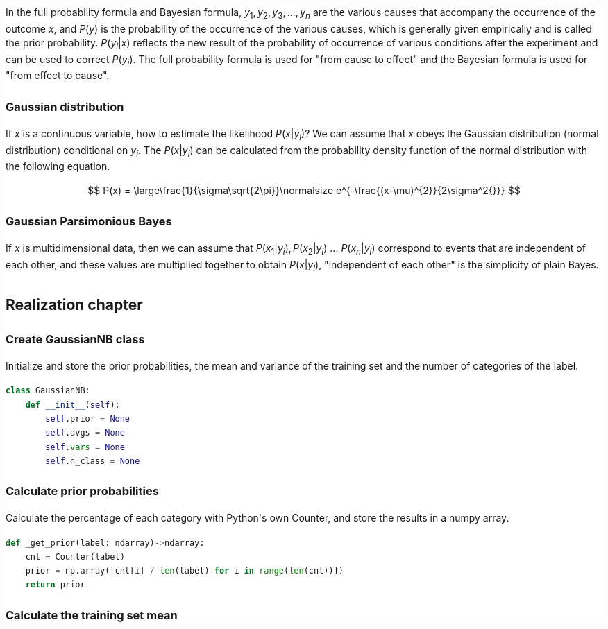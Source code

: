 In the full probability formula and Bayesian formula, $y_1, y_2, y_3, ... , y_n$ are the various causes that accompany the occurrence of the outcome $x$, and $P(y)$ is the probability of the occurrence of the various causes, which is generally given empirically and is called the prior probability. $P(y_i|x)$ reflects the new result of the probability of occurrence of various conditions after the experiment and can be used to correct $P(y_i)$. The full probability formula is used for "from cause to effect" and the Bayesian formula is used for "from effect to cause".

### Gaussian distribution

If $x$ is a continuous variable, how to estimate the likelihood $P(x|y_i)$? We can assume that $x$ obeys the Gaussian distribution (normal distribution) conditional on $y_i$. The $P(x|y_i)$ can be calculated from the probability density function of the normal distribution with the following equation.

$$
P(x) = \large\frac{1}{\sigma\sqrt{2\pi}}\normalsize e^{-\frac{(x-\mu)^{2}}{2\sigma^2{}}}
$$

### Gaussian Parsimonious Bayes

If $x$ is multidimensional data, then we can assume that $P(x_1|y_i),P(x_2|y_i)\ ... \ P(x_n|y_i)$ correspond to events that are independent of each other, and these values are multiplied together to obtain $P(x|y_i)$, "independent of each other" is the simplicity of plain Bayes.

## Realization chapter

### Create GaussianNB class

Initialize and store the prior probabilities, the mean and variance of the training set and the number of categories of the label.

```Python
class GaussianNB:
    def __init__(self):
        self.prior = None
        self.avgs = None
        self.vars = None
        self.n_class = None
```

### Calculate prior probabilities

Calculate the percentage of each category with Python's own Counter, and store the results in a numpy array.

```Python
def _get_prior(label: ndarray)->ndarray:
    cnt = Counter(label)
    prior = np.array([cnt[i] / len(label) for i in range(len(cnt))])
    return prior
```

### Calculate the training set mean
